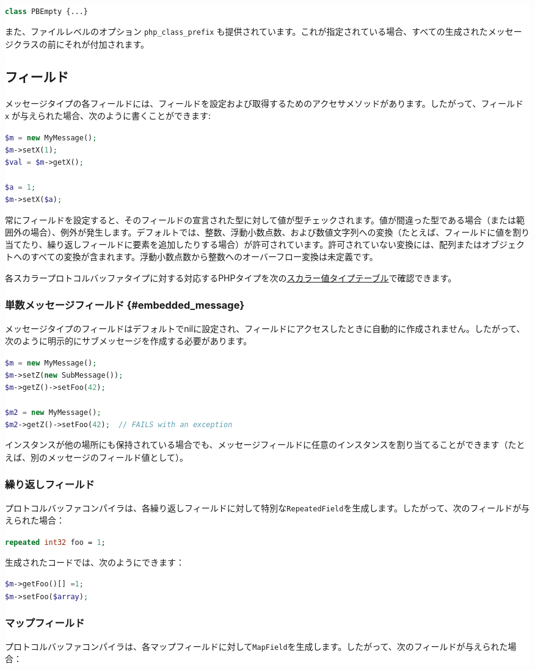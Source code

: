 ```php
class PBEmpty {...}
```

また、ファイルレベルのオプション `php_class_prefix` も提供されています。これが指定されている場合、すべての生成されたメッセージクラスの前にそれが付加されます。

## フィールド

メッセージタイプの各フィールドには、フィールドを設定および取得するためのアクセサメソッドがあります。したがって、フィールド `x` が与えられた場合、次のように書くことができます:

```php
$m = new MyMessage();
$m->setX(1);
$val = $m->getX();

$a = 1;
$m->setX($a);
```

常にフィールドを設定すると、そのフィールドの宣言された型に対して値が型チェックされます。値が間違った型である場合（または範囲外の場合）、例外が発生します。デフォルトでは、整数、浮動小数点数、および数値文字列への変換（たとえば、フィールドに値を割り当てたり、繰り返しフィールドに要素を追加したりする場合）が許可されています。許可されていない変換には、配列またはオブジェクトへのすべての変換が含まれます。浮動小数点数から整数へのオーバーフロー変換は未定義です。

各スカラープロトコルバッファタイプに対する対応するPHPタイプを次の[スカラー値タイプテーブル](/programming-guides/proto3#scalar)で確認できます。

### 単数メッセージフィールド {#embedded_message}

メッセージタイプのフィールドはデフォルトでnilに設定され、フィールドにアクセスしたときに自動的に作成されません。したがって、次のように明示的にサブメッセージを作成する必要があります。

```php
$m = new MyMessage();
$m->setZ(new SubMessage());
$m->getZ()->setFoo(42);

$m2 = new MyMessage();
$m2->getZ()->setFoo(42);  // FAILS with an exception
```

インスタンスが他の場所にも保持されている場合でも、メッセージフィールドに任意のインスタンスを割り当てることができます（たとえば、別のメッセージのフィールド値として）。

### 繰り返しフィールド

プロトコルバッファコンパイラは、各繰り返しフィールドに対して特別な`RepeatedField`を生成します。したがって、次のフィールドが与えられた場合：

```proto
repeated int32 foo = 1;
```

生成されたコードでは、次のようにできます：

```php
$m->getFoo()[] =1;
$m->setFoo($array);
```

### マップフィールド

プロトコルバッファコンパイラは、各マップフィールドに対して`MapField`を生成します。したがって、次のフィールドが与えられた場合：
